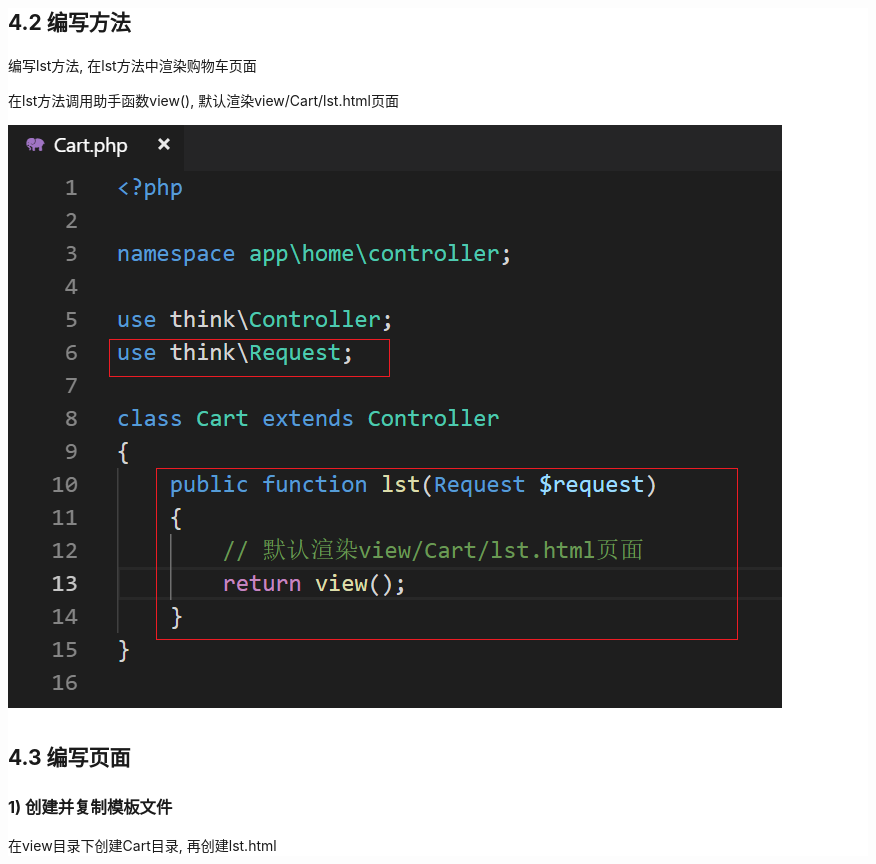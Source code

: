 ## 4.2 编写方法

编写lst方法, 在lst方法中渲染购物车页面

在lst方法调用助手函数view(), 默认渲染view/Cart/lst.html页面

![1542935879620](assets/1542935879620.png)

## 4.3 编写页面

### 1)  创建并复制模板文件

在view目录下创建Cart目录, 再创建lst.html
